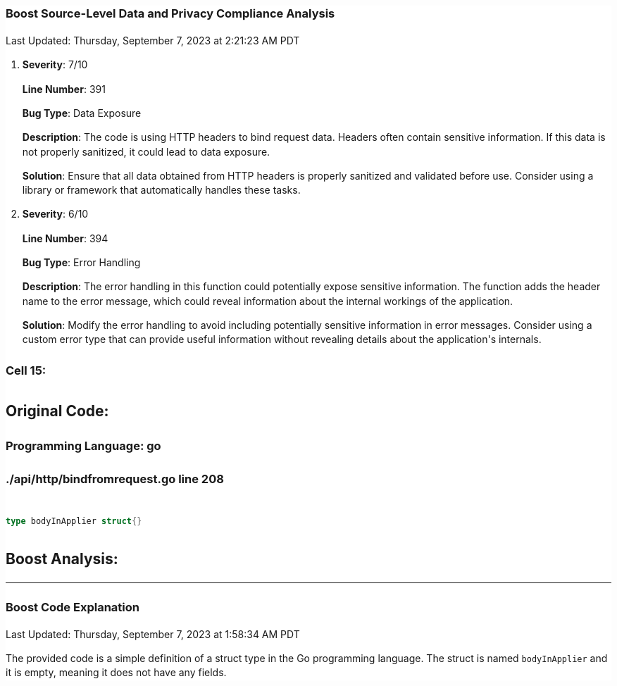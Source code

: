 ### Boost Source-Level Data and Privacy Compliance Analysis

Last Updated: Thursday, September 7, 2023 at 2:21:23 AM PDT

1. **Severity**: 7/10

   **Line Number**: 391

   **Bug Type**: Data Exposure

   **Description**: The code is using HTTP headers to bind request data. Headers often contain sensitive information. If this data is not properly sanitized, it could lead to data exposure.

   **Solution**: Ensure that all data obtained from HTTP headers is properly sanitized and validated before use. Consider using a library or framework that automatically handles these tasks.


2. **Severity**: 6/10

   **Line Number**: 394

   **Bug Type**: Error Handling

   **Description**: The error handling in this function could potentially expose sensitive information. The function adds the header name to the error message, which could reveal information about the internal workings of the application.

   **Solution**: Modify the error handling to avoid including potentially sensitive information in error messages. Consider using a custom error type that can provide useful information without revealing details about the application's internals.





### Cell 15:
## Original Code:

### Programming Language: go
### ./api/http/bindfromrequest.go line 208

```go

type bodyInApplier struct{}

```
## Boost Analysis:



---

### Boost Code Explanation

Last Updated: Thursday, September 7, 2023 at 1:58:34 AM PDT

The provided code is a simple definition of a struct type in the Go programming language. The struct is named `bodyInApplier` and it is empty, meaning it does not have any fields.
